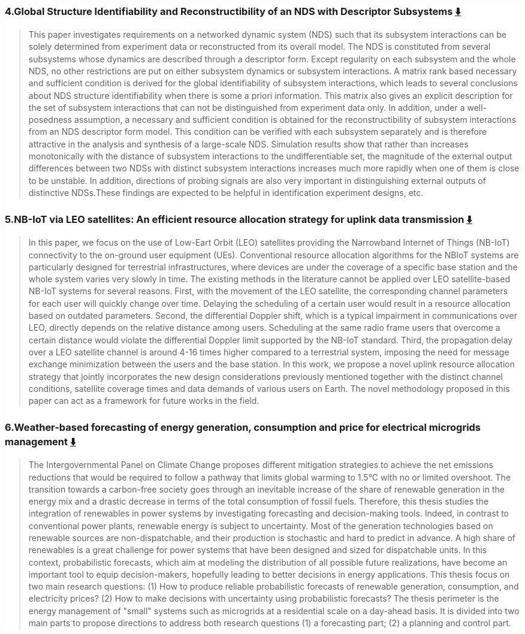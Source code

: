 ### 4.Global Structure Identifiability and Reconstructibility of an NDS with Descriptor Subsystems  [ :arrow_down: ](https://arxiv.org/pdf/2107.01124.pdf)
>  This paper investigates requirements on a networked dynamic system (NDS) such that its subsystem interactions can be solely determined from experiment data or reconstructed from its overall model. The NDS is constituted from several subsystems whose dynamics are described through a descriptor form. Except regularity on each subsystem and the whole NDS, no other restrictions are put on either subsystem dynamics or subsystem interactions. A matrix rank based necessary and sufficient condition is derived for the global identifiability of subsystem interactions, which leads to several conclusions about NDS structure identifiability when there is some a priori information. This matrix also gives an explicit description for the set of subsystem interactions that can not be distinguished from experiment data only. In addition, under a well-posedness assumption, a necessary and sufficient condition is obtained for the reconstructibility of subsystem interactions from an NDS descriptor form model. This condition can be verified with each subsystem separately and is therefore attractive in the analysis and synthesis of a large-scale NDS. Simulation results show that rather than increases monotonically with the distance of subsystem interactions to the undifferentiable set, the magnitude of the external output differences between two NDSs with distinct subsystem interactions increases much more rapidly when one of them is close to be unstable. In addition, directions of probing signals are also very important in distinguishing external outputs of distinctive NDSs.These findings are expected to be helpful in identification experiment designs, etc.      
### 5.NB-IoT via LEO satellites: An efficient resource allocation strategy for uplink data transmission  [ :arrow_down: ](https://arxiv.org/pdf/2107.01067.pdf)
>  In this paper, we focus on the use of Low-Eart Orbit (LEO) satellites providing the Narrowband Internet of Things (NB-IoT) connectivity to the on-ground user equipment (UEs). Conventional resource allocation algorithms for the NBIoT systems are particularly designed for terrestrial infrastructures, where devices are under the coverage of a specific base station and the whole system varies very slowly in time. The existing methods in the literature cannot be applied over LEO satellite-based NB-IoT systems for several reasons. First, with the movement of the LEO satellite, the corresponding channel parameters for each user will quickly change over time. Delaying the scheduling of a certain user would result in a resource allocation based on outdated parameters. Second, the differential Doppler shift, which is a typical impairment in communications over LEO, directly depends on the relative distance among users. Scheduling at the same radio frame users that overcome a certain distance would violate the differential Doppler limit supported by the NB-IoT standard. Third, the propagation delay over a LEO satellite channel is around 4-16 times higher compared to a terrestrial system, imposing the need for message exchange minimization between the users and the base station. In this work, we propose a novel uplink resource allocation strategy that jointly incorporates the new design considerations previously mentioned together with the distinct channel conditions, satellite coverage times and data demands of various users on Earth. The novel methodology proposed in this paper can act as a framework for future works in the field.      
### 6.Weather-based forecasting of energy generation, consumption and price for electrical microgrids management  [ :arrow_down: ](https://arxiv.org/pdf/2107.01034.pdf)
>  The Intergovernmental Panel on Climate Change proposes different mitigation strategies to achieve the net emissions reductions that would be required to follow a pathway that limits global warming to 1.5°C with no or limited overshoot. The transition towards a carbon-free society goes through an inevitable increase of the share of renewable generation in the energy mix and a drastic decrease in terms of the total consumption of fossil fuels. Therefore, this thesis studies the integration of renewables in power systems by investigating forecasting and decision-making tools. Indeed, in contrast to conventional power plants, renewable energy is subject to uncertainty. Most of the generation technologies based on renewable sources are non-dispatchable, and their production is stochastic and hard to predict in advance. A high share of renewables is a great challenge for power systems that have been designed and sized for dispatchable units. In this context, probabilistic forecasts, which aim at modeling the distribution of all possible future realizations, have become an important tool to equip decision-makers, hopefully leading to better decisions in energy applications. This thesis focus on two main research questions: (1) How to produce reliable probabilistic forecasts of renewable generation, consumption, and electricity prices? (2) How to make decisions with uncertainty using probabilistic forecasts? The thesis perimeter is the energy management of "small" systems such as microgrids at a residential scale on a day-ahead basis. It is divided into two main parts to propose directions to address both research questions (1) a forecasting part; (2) a planning and control part.      